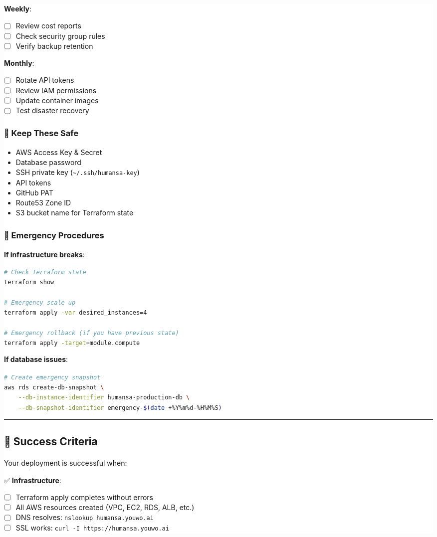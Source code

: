 **Weekly**:
- [ ] Review cost reports
- [ ] Check security group rules
- [ ] Verify backup retention

**Monthly**:
- [ ] Rotate API tokens
- [ ] Review IAM permissions
- [ ] Update container images
- [ ] Test disaster recovery

### **📝 Keep These Safe**
- AWS Access Key & Secret
- Database password
- SSH private key (`~/.ssh/humansa-key`)
- API tokens
- GitHub PAT
- Route53 Zone ID
- S3 bucket name for Terraform state

### **🚨 Emergency Procedures**

**If infrastructure breaks**:
```bash
# Check Terraform state
terraform show

# Emergency scale up
terraform apply -var desired_instances=4

# Emergency rollback (if you have previous state)
terraform apply -target=module.compute
```

**If database issues**:
```bash
# Create emergency snapshot
aws rds create-db-snapshot \
    --db-instance-identifier humansa-production-db \
    --db-snapshot-identifier emergency-$(date +%Y%m%d-%H%M%S)
```

---

## 🎯 **Success Criteria**

Your deployment is successful when:

✅ **Infrastructure**:
- [ ] Terraform apply completes without errors
- [ ] All AWS resources created (VPC, EC2, RDS, ALB, etc.)
- [ ] DNS resolves: `nslookup humansa.youwo.ai`
- [ ] SSL works: `curl -I https://humansa.youwo.ai`
